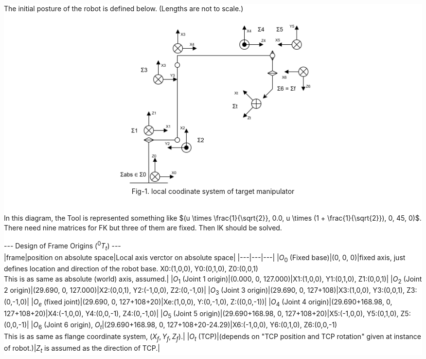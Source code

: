 The initial posture of the robot is defined below. (Lengths are not to scale.)
<div align="center">
    <img src="./MiRobot.drawio.svg" alt="Fig-1. Local Coodinate System for 6Dof Manipulator" width="400">
    <div>Fig-1. local coodinate system of target manipulator</div>
</div>
<br>

In this diagram, the Tool is represented something like $(u \times \frac{1}{\sqrt{2}}, 0.0, u \times (1 + \frac{1}{\sqrt{2}}), 0, 45, 0)$. 
There need nine matrices for FK but three of them are fixed. Then IK should be solved.

--- Design of Frame Origins ($^0T_{t}$) ---  
|frame|position on absolute space|Local axis verctor on absolute space|
|---|---|---|
|$O_0$ (Fixed base)|(0, 0, 0)|fixed axis, just defines location and direction of the robot base. X0:(1,0,0), Y0:(0,1,0), Z0:(0,0,1)<br>This is as same as absolute (world) axis, assumed.|
|$O_1$ (Joint 1 origin)|(0.000, 0, 127.000)|X1:(1,0,0), Y1:(0,1,0), Z1:(0,0,1)|
|$O_2$ (Joint 2 origin)|(29.690, 0, 127.000)|X2:(0,0,1), Y2:(-1,0,0), Z2:(0,-1,0)|
|$O_3$ (Joint 3 origin)|(29.690, 0, 127+108)|X3:(1,0,0), Y3:(0,0,1), Z3:(0,-1,0)|
|$O_e$ (fixed joint)|(29.690, 0, 127+108+20)|Xe:(1,0,0), Y:(0,-1,0), Z:((0,0,-1))|
|$O_4$ (Joint 4 origin)|(29.690+168.98, 0, 127+108+20)|X4:(-1,0,0), Y4:(0,0,-1), Z4:(0,-1,0)|
|$O_5$ (Joint 5 origin)|(29.690+168.98, 0, 127+108+20)|X5:(-1,0,0), Y5:(0,1,0), Z5:(0,0,-1)|
|$O_6$ (Joint 6 origin), $O_t$|(29.690+168.98, 0, 127+108+20-24.29)|X6:(-1,0,0), Y6:(0,1,0), Z6:(0,0,-1)<br>This is as same as flange coordinate system, $(X_f, Y_f, Z_f)$.|
|$O_{t}$ (TCP)|(depends on "TCP position and TCP rotation" given at instance of robot.)|$Z_{t}$ is assumed as the direction of TCP.|
